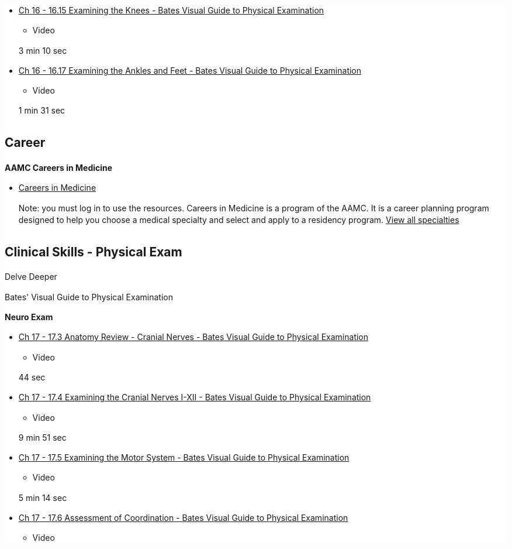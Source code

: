 *   [Ch 16 - 16.15 Examining the Knees - Bates Visual Guide to Physical Examination](http://libux.utmb.edu/login?url=https://batesvisualguide.com/MultimediaPlayer.aspx?multimediaID=6091382)
    
    *   Video
    
    3 min 10 sec
    
*   [Ch 16 - 16.17 Examining the Ankles and Feet - Bates Visual Guide to Physical Examination](http://libux.utmb.edu/login?url=https://batesvisualguide.com/MultimediaPlayer.aspx?multimediaID=6091386)
    
    *   Video
    
    1 min 31 sec
    

## Career

**AAMC Careers in Medicine**

*   [Careers in Medicine](https://www.aamc.org/cim/)
    
    Note: you must log in to use the resources. Careers in Medicine is a program of the AAMC. It is a career planning program designed to help you choose a medical specialty and select and apply to a residency program. [View all specialties](https://www.aamc.org/cim/specialty/list/)
    

## Clinical Skills - Physical Exam

Delve Deeper

Bates' Visual Guide to Physical Examination

**Neuro Exam**

*   [Ch 17 - 17.3 Anatomy Review - Cranial Nerves - Bates Visual Guide to Physical Examination](http://libux.utmb.edu/login?url=https://batesvisualguide.com/MultimediaPlayer.aspx?multimediaid=6091394)
    
    *   Video
    
    44 sec
    
*   [Ch 17 - 17.4 Examining the Cranial Nerves I-XII - Bates Visual Guide to Physical Examination](http://libux.utmb.edu/login?url=https://batesvisualguide.com/MultimediaPlayer.aspx?multimediaID=6091396)
    
    *   Video
    
    9 min 51 sec
    
*   [Ch 17 - 17.5 Examining the Motor System - Bates Visual Guide to Physical Examination](http://libux.utmb.edu/login?url=https://batesvisualguide.com/MultimediaPlayer.aspx?multimediaID=6091398)
    
    *   Video
    
    5 min 14 sec
    
*   [Ch 17 - 17.6 Assessment of Coordination - Bates Visual Guide to Physical Examination](http://libux.utmb.edu/login?url=https://batesvisualguide.com/MultimediaPlayer.aspx?multimediaID=6091400)
    
    *   Video
    